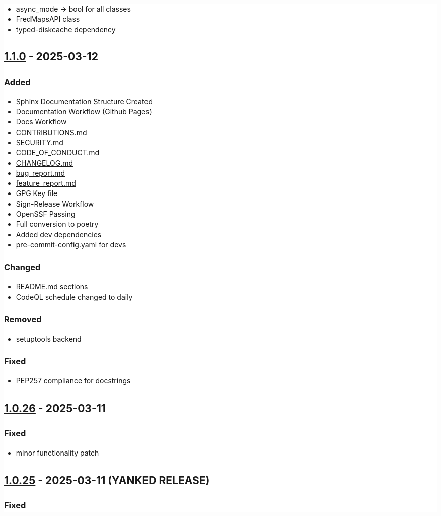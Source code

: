 - async_mode -> bool for all classes
- FredMapsAPI class
- [typed-diskcache](https://pypi.org/project/typed-diskcache/) dependency

## [1.1.0] - 2025-03-12

### Added

- Sphinx Documentation Structure Created
- Documentation Workflow (Github Pages)
- Docs Workflow
- [CONTRIBUTIONS.md](https://github.com/nikhilxsunder/fedfred/blob/main/README.md)
- [SECURITY.md](https://github.com/nikhilxsunder/fedfred/blob/main/SECURITY.md)
- [CODE_OF_CONDUCT.md](https://github.com/nikhilxsunder/fedfred/blob/main/CODE_OF_CONDUCT.md)
- [CHANGELOG.md](https://github.com/nikhilxsunder/fedfred/blob/main/README.md)
- [bug_report.md](https://github.com/nikhilxsunder/fedfred/blob/main/.github/ISSUE_TEMPLATE/bug_report.md)
- [feature_report.md](https://github.com/nikhilxsunder/fedfred/blob/main/.github/ISSUE_TEMPLATE/feature_report.md)
- GPG Key file
- Sign-Release Workflow
- OpenSSF Passing
- Full conversion to poetry
- Added dev dependencies
- [pre-commit-config.yaml](https://github.com/nikhilxsunder/fedfred/blob/main/pre-commit-config.yaml) for devs

### Changed

- [README.md](https://github.com/nikhilxsunder/fedfred/blob/main/README.md) sections
- CodeQL schedule changed to daily

### Removed

- setuptools backend

### Fixed

- PEP257 compliance for docstrings

## [1.0.26] - 2025-03-11

### Fixed

- minor functionality patch

## [1.0.25] - 2025-03-11 (YANKED RELEASE)

### Fixed


[Unreleased]: https://github.com/nikhilxsunder/fedfred/compare/v2.0.7...HEAD
[2.0.8]: https://github.com/nikhilxsunder/fedfred/compare/v2.0.7...v2.0.8
[2.0.7]: https://github.com/nikhilxsunder/fedfred/compare/v2.0.6...v2.0.7
[2.0.6]: https://github.com/nikhilxsunder/fedfred/compare/v2.0.5...v2.0.6
[2.0.5]: https://github.com/nikhilxsunder/fedfred/compare/v2.0.4...v2.0.5
[2.0.4]: https://github.com/nikhilxsunder/fedfred/compare/v2.0.3...v2.0.4
[2.0.3]: https://github.com/nikhilxsunder/fedfred/compare/v2.0.2...v2.0.3
[2.0.2]: https://github.com/nikhilxsunder/fedfred/compare/v2.0.1...v2.0.2
[2.0.1]: https://github.com/nikhilxsunder/fedfred/compare/v2.0.0...v2.0.1
[2.0.0]: https://github.com/nikhilxsunder/fedfred/compare/v1.2.9...v2.0.0
[1.2.9]: https://github.com/nikhilxsunder/fedfred/compare/v1.2.8...v1.2.9
[1.2.8]: https://github.com/nikhilxsunder/fedfred/compare/v1.2.7...v1.2.8
[1.2.7]: https://github.com/nikhilxsunder/fedfred/compare/v1.2.6...v1.2.7
[1.2.6]: https://github.com/nikhilxsunder/fedfred/compare/v1.2.5...v1.2.6
[1.2.5]: https://github.com/nikhilxsunder/fedfred/compare/v1.2.4...v1.2.5
[1.2.4]: https://github.com/nikhilxsunder/fedfred/compare/v1.2.3...v1.2.4
[1.2.3]: https://github.com/nikhilxsunder/fedfred/compare/v1.2.2...v1.2.3
[1.2.2]: https://github.com/nikhilxsunder/fedfred/compare/v1.2.1...v1.2.2
[1.2.1]: https://github.com/nikhilxsunder/fedfred/compare/v1.2.0...v1.2.1
[1.2.0]: https://github.com/nikhilxsunder/fedfred/compare/v1.1.0...v1.2.0
[1.1.0]: https://github.com/nikhilxsunder/fedfred/compare/v1.0.26...v1.1.0
[1.0.26]: https://github.com/nikhilxsunder/fedfred/compare/v1.0.25...v1.0.26
[1.0.25]: https://github.com/nikhilxsunder/fedfred/compare/v1.0.24...v1.0.25
[1.0.24]: https://github.com/nikhilxsunder/fedfred/compare/v1.0.23...v1.0.24
[1.0.23]: https://github.com/nikhilxsunder/fedfred/compare/v1.0.22...v1.0.23
[1.0.22]: https://github.com/nikhilxsunder/fedfred/compare/v1.0.21...v1.0.22
[1.0.21]: https://github.com/nikhilxsunder/fedfred/compare/v1.0.20...v1.0.21
[1.0.20]: https://github.com/nikhilxsunder/fedfred/compare/v1.0.19...v1.0.20
[1.0.19]: https://github.com/nikhilxsunder/fedfred/compare/v1.0.18...v1.0.19
[1.0.18]: https://github.com/nikhilxsunder/fedfred/compare/v1.0.17...v1.0.18
[1.0.17]: https://github.com/nikhilxsunder/fedfred/compare/v1.0.16...v1.0.17
[1.0.16]: https://github.com/nikhilxsunder/fedfred/compare/v1.0.15...v1.0.16
[1.0.15]: https://github.com/nikhilxsunder/fedfred/compare/v1.0.14...v1.0.15
[1.0.14]: https://github.com/nikhilxsunder/fedfred/compare/v1.0.13...v1.0.14
[1.0.13]: https://github.com/nikhilxsunder/fedfred/compare/v1.0.12...v1.0.13
[1.0.12]: https://github.com/nikhilxsunder/fedfred/compare/v1.0.11...v1.0.12
[1.0.11]: https://github.com/nikhilxsunder/fedfred/compare/v1.0.10...v1.0.11
[1.0.10]: https://github.com/nikhilxsunder/fedfred/compare/v1.0.9...v1.0.10
[1.0.9]: https://github.com/nikhilxsunder/fedfred/compare/v1.0.8...v1.0.9
[1.0.8]: https://github.com/nikhilxsunder/fedfred/compare/v1.0.7...v1.0.8
[1.0.7]: https://github.com/nikhilxsunder/fedfred/compare/v1.0.6...v1.0.7
[1.0.5]: https://github.com/nikhilxsunder/fedfred/compare/v1.0.4...v1.0.5
[1.0.4]: https://github.com/nikhilxsunder/fedfred/compare/v1.0.3...v1.0.4
[1.0.3]: https://github.com/nikhilxsunder/fedfred/compare/v1.0.2...v1.0.3
[1.0.2]: https://github.com/nikhilxsunder/fedfred/compare/v1.0.1...v1.0.2
[1.0.1]: https://github.com/nikhilxsunder/fedfred/compare/v1.0.0...v1.0.1
[1.0.0]: https://github.com/nikhilxsunder/fedfred/compare/v0.0.7...v1.0.0
[0.0.7]: https://github.com/nikhilxsunder/fedfred/compare/v0.0.6...v0.0.7
[0.0.5]: https://github.com/nikhilxsunder/fedfred/compare/v0.0.4...v0.0.5
[0.0.4]: https://github.com/nikhilxsunder/fedfred/compare/v0.0.3...v0.0.4
[0.0.3]: https://github.com/nikhilxsunder/fedfred/compare/v0.0.2...v0.0.3
[0.0.2]: https://github.com/nikhilxsunder/fedfred/compare/v0.0.1...v0.0.2